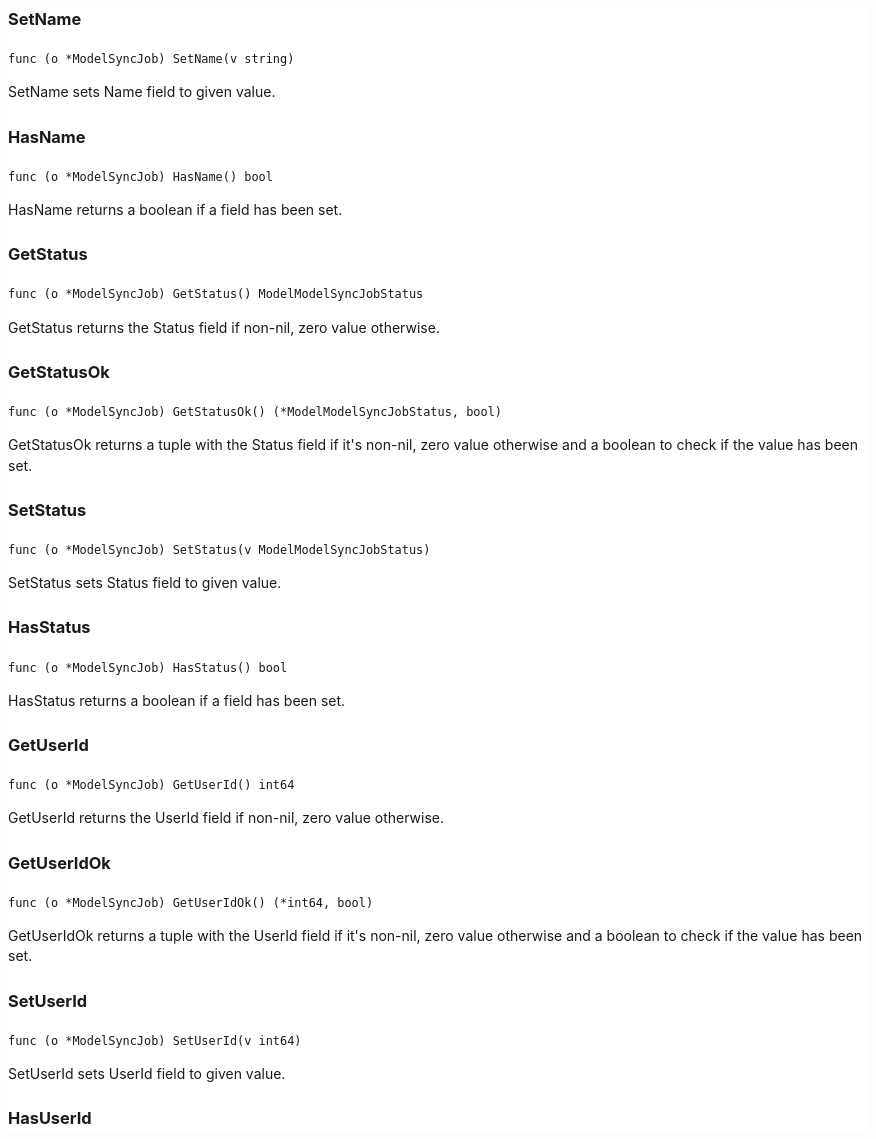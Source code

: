 ### SetName

`func (o *ModelSyncJob) SetName(v string)`

SetName sets Name field to given value.

### HasName

`func (o *ModelSyncJob) HasName() bool`

HasName returns a boolean if a field has been set.

### GetStatus

`func (o *ModelSyncJob) GetStatus() ModelModelSyncJobStatus`

GetStatus returns the Status field if non-nil, zero value otherwise.

### GetStatusOk

`func (o *ModelSyncJob) GetStatusOk() (*ModelModelSyncJobStatus, bool)`

GetStatusOk returns a tuple with the Status field if it's non-nil, zero value otherwise
and a boolean to check if the value has been set.

### SetStatus

`func (o *ModelSyncJob) SetStatus(v ModelModelSyncJobStatus)`

SetStatus sets Status field to given value.

### HasStatus

`func (o *ModelSyncJob) HasStatus() bool`

HasStatus returns a boolean if a field has been set.

### GetUserId

`func (o *ModelSyncJob) GetUserId() int64`

GetUserId returns the UserId field if non-nil, zero value otherwise.

### GetUserIdOk

`func (o *ModelSyncJob) GetUserIdOk() (*int64, bool)`

GetUserIdOk returns a tuple with the UserId field if it's non-nil, zero value otherwise
and a boolean to check if the value has been set.

### SetUserId

`func (o *ModelSyncJob) SetUserId(v int64)`

SetUserId sets UserId field to given value.

### HasUserId
